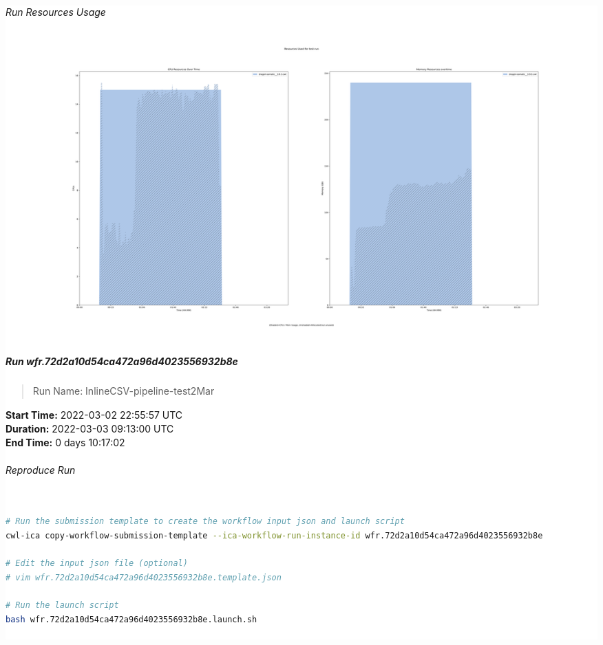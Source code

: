 
###### Run Resources Usage
  

  
[![test-run__wfr.128790246e9c48f39e14d8f8ef7d868e.svg](../../../../images/runs/workflows/dragen-somatic-pipeline/3.9.3/test-run__wfr.128790246e9c48f39e14d8f8ef7d868e.svg)](https://github.com/umccr/cwl-ica/raw/main/.github/catalogue/images/runs/workflows/dragen-somatic-pipeline/3.9.3/test-run__wfr.128790246e9c48f39e14d8f8ef7d868e.svg)  


##### Run wfr.72d2a10d54ca472a96d4023556932b8e



  
> Run Name: InlineCSV-pipeline-test2Mar  

  
**Start Time:** 2022-03-02 22:55:57 UTC  
**Duration:** 2022-03-03 09:13:00 UTC  
**End Time:** 0 days 10:17:02  


###### Reproduce Run


```bash

# Run the submission template to create the workflow input json and launch script            
cwl-ica copy-workflow-submission-template --ica-workflow-run-instance-id wfr.72d2a10d54ca472a96d4023556932b8e

# Edit the input json file (optional)
# vim wfr.72d2a10d54ca472a96d4023556932b8e.template.json 

# Run the launch script
bash wfr.72d2a10d54ca472a96d4023556932b8e.launch.sh
                                    
```  
